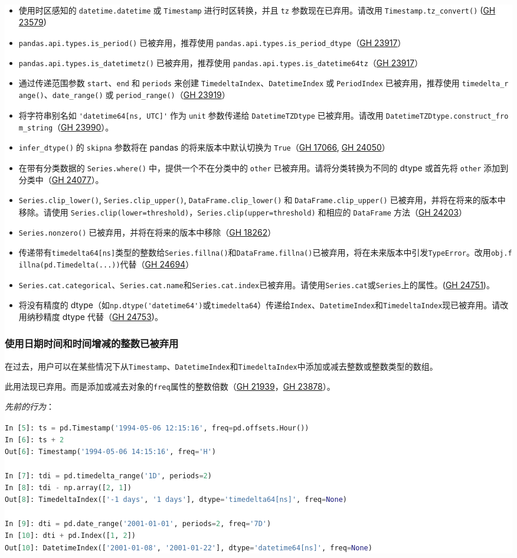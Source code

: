 +   使用时区感知的 `datetime.datetime` 或 `Timestamp` 进行时区转换，并且 `tz` 参数现在已弃用。请改用 `Timestamp.tz_convert()` ([GH 23579](https://github.com/pandas-dev/pandas/issues/23579))

+   `pandas.api.types.is_period()` 已被弃用，推荐使用 `pandas.api.types.is_period_dtype`（[GH 23917](https://github.com/pandas-dev/pandas/issues/23917)）

+   `pandas.api.types.is_datetimetz()` 已被弃用，推荐使用 `pandas.api.types.is_datetime64tz`（[GH 23917](https://github.com/pandas-dev/pandas/issues/23917)）

+   通过传递范围参数 `start`、`end` 和 `periods` 来创建 `TimedeltaIndex`、`DatetimeIndex` 或 `PeriodIndex` 已被弃用，推荐使用 `timedelta_range()`、`date_range()` 或 `period_range()`（[GH 23919](https://github.com/pandas-dev/pandas/issues/23919)）

+   将字符串别名如 `'datetime64[ns, UTC]'` 作为 `unit` 参数传递给 `DatetimeTZDtype` 已被弃用。请改用 `DatetimeTZDtype.construct_from_string`（[GH 23990](https://github.com/pandas-dev/pandas/issues/23990)）。

+   `infer_dtype()` 的 `skipna` 参数将在 pandas 的将来版本中默认切换为 `True`（[GH 17066](https://github.com/pandas-dev/pandas/issues/17066), [GH 24050](https://github.com/pandas-dev/pandas/issues/24050)）

+   在带有分类数据的 `Series.where()` 中，提供一个不在分类中的 `other` 已被弃用。请将分类转换为不同的 dtype 或首先将 `other` 添加到分类中（[GH 24077](https://github.com/pandas-dev/pandas/issues/24077)）。

+   `Series.clip_lower()`, `Series.clip_upper()`, `DataFrame.clip_lower()` 和 `DataFrame.clip_upper()` 已被弃用，并将在将来的版本中移除。请使用 `Series.clip(lower=threshold)`，`Series.clip(upper=threshold)` 和相应的 `DataFrame` 方法（[GH 24203](https://github.com/pandas-dev/pandas/issues/24203)）

+   `Series.nonzero()` 已被弃用，并将在将来的版本中移除（[GH 18262](https://github.com/pandas-dev/pandas/issues/18262)）

+   传递带有`timedelta64[ns]`类型的整数给`Series.fillna()`和`DataFrame.fillna()`已被弃用，将在未来版本中引发`TypeError`。改用`obj.fillna(pd.Timedelta(...))`代替（[GH 24694](https://github.com/pandas-dev/pandas/issues/24694)）

+   `Series.cat.categorical`、`Series.cat.name`和`Series.cat.index`已被弃用。请使用`Series.cat`或`Series`上的属性。([GH 24751](https://github.com/pandas-dev/pandas/issues/24751))。

+   将没有精度的 dtype（如`np.dtype('datetime64')`或`timedelta64`）传递给`Index`、`DatetimeIndex`和`TimedeltaIndex`现已被弃用。请改用纳秒精度 dtype 代替（[GH 24753](https://github.com/pandas-dev/pandas/issues/24753))。

### 使用日期时间和时间增减的整数已被弃用

在过去，用户可以在某些情况下从`Timestamp`、`DatetimeIndex`和`TimedeltaIndex`中添加或减去整数或整数类型的数组。

此用法现已弃用。而是添加或减去对象的`freq`属性的整数倍数（[GH 21939](https://github.com/pandas-dev/pandas/issues/21939)，[GH 23878](https://github.com/pandas-dev/pandas/issues/23878)）。

*先前的行为*：

```py
In [5]: ts = pd.Timestamp('1994-05-06 12:15:16', freq=pd.offsets.Hour())
In [6]: ts + 2
Out[6]: Timestamp('1994-05-06 14:15:16', freq='H')

In [7]: tdi = pd.timedelta_range('1D', periods=2)
In [8]: tdi - np.array([2, 1])
Out[8]: TimedeltaIndex(['-1 days', '1 days'], dtype='timedelta64[ns]', freq=None)

In [9]: dti = pd.date_range('2001-01-01', periods=2, freq='7D')
In [10]: dti + pd.Index([1, 2])
Out[10]: DatetimeIndex(['2001-01-08', '2001-01-22'], dtype='datetime64[ns]', freq=None) 
```
